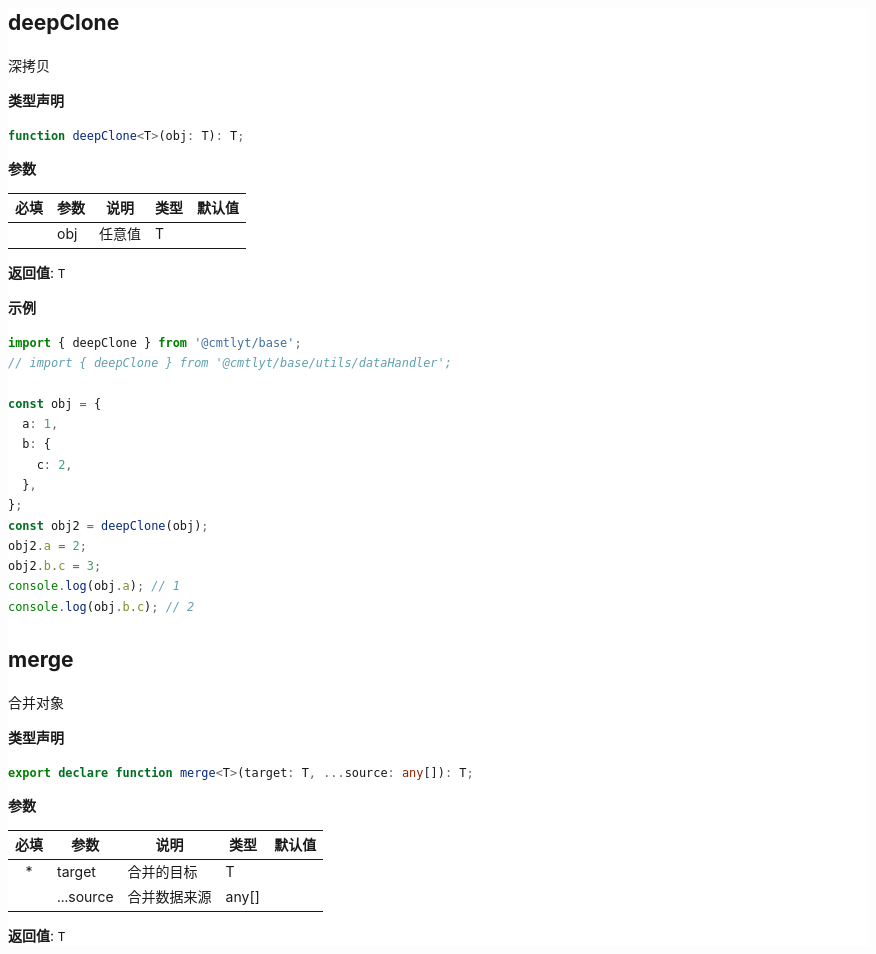 ## deepClone

深拷贝

**类型声明**

```ts
function deepClone<T>(obj: T): T;
```

**参数**

| 必填 | 参数 | 说明   | 类型 | 默认值 |
| :--: | ---- | ------ | ---- | ------ |
|      | obj  | 任意值 | T    |        |

**返回值**: `T`

**示例**

```ts
import { deepClone } from '@cmtlyt/base';
// import { deepClone } from '@cmtlyt/base/utils/dataHandler';

const obj = {
  a: 1,
  b: {
    c: 2,
  },
};
const obj2 = deepClone(obj);
obj2.a = 2;
obj2.b.c = 3;
console.log(obj.a); // 1
console.log(obj.b.c); // 2
```

## merge

合并对象

**类型声明**

```ts
export declare function merge<T>(target: T, ...source: any[]): T;
```

**参数**

| 必填 | 参数      | 说明         | 类型  | 默认值 |
| :--: | --------- | ------------ | ----- | ------ |
|  \*  | target    | 合并的目标   | T     |        |
|      | ...source | 合并数据来源 | any[] |        |

**返回值**: `T`
